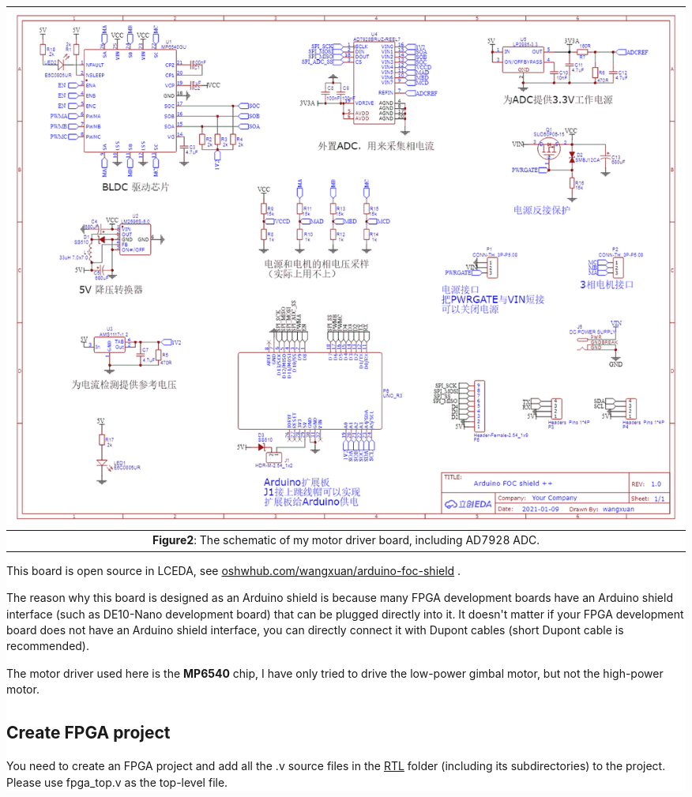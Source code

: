 |                  ![sch](./figures/sch.png)                   |
| :----------------------------------------------------------: |
| **Figure2**: The schematic of my motor driver board, including AD7928 ADC. |

This board is open source in LCEDA, see [oshwhub.com/wangxuan/arduino-foc-shield](https://oshwhub.com/wangxuan/arduino-foc-shield) .

The reason why this board is designed as an Arduino shield is because many FPGA development boards have an Arduino shield interface (such as DE10-Nano development board) that can be plugged directly into it. It doesn't matter if your FPGA development board does not have an Arduino shield interface, you can directly connect it with Dupont cables (short Dupont cable is recommended).

The motor driver used here is the **MP6540** chip, I have only tried to drive the low-power gimbal motor, but not the high-power motor.

## Create FPGA project

You need to create an FPGA project and add all the .v source files in the [RTL](./RTL) folder (including its subdirectories) to the project. Please use fpga_top.v as the top-level file.
